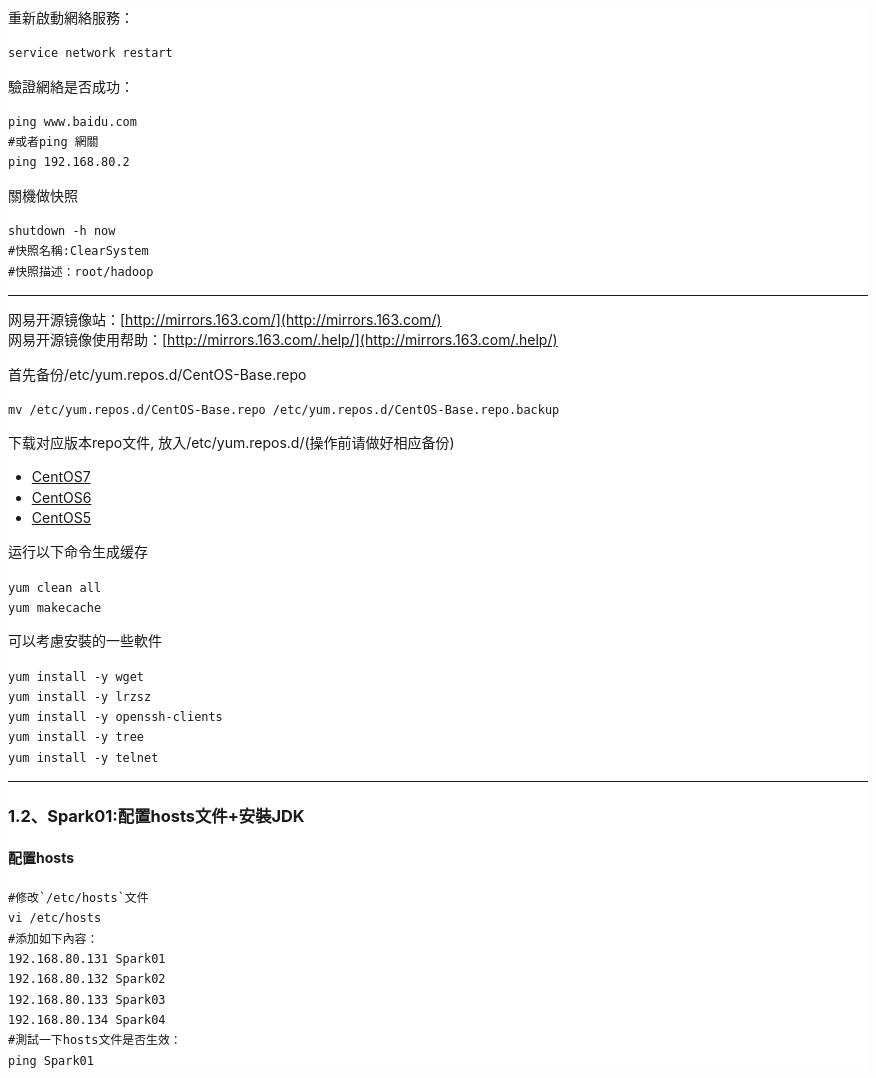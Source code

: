 重新啟動網絡服務：

	service network restart

驗證網絡是否成功：

	ping www.baidu.com 
	#或者ping 網關
	ping 192.168.80.2

關機做快照

	shutdown -h now
	#快照名稱:ClearSystem
	#快照描述：root/hadoop


----------

网易开源镜像站：[http://mirrors.163.com/](http://mirrors.163.com/)  
网易开源镜像使用帮助：[http://mirrors.163.com/.help/](http://mirrors.163.com/.help/)

首先备份/etc/yum.repos.d/CentOS-Base.repo

	mv /etc/yum.repos.d/CentOS-Base.repo /etc/yum.repos.d/CentOS-Base.repo.backup

下载对应版本repo文件, 放入/etc/yum.repos.d/(操作前请做好相应备份)

- [CentOS7](http://mirrors.163.com/.help/CentOS7-Base-163.repo)
- [CentOS6](http://mirrors.163.com/.help/CentOS6-Base-163.repo)
- [CentOS5](http://mirrors.163.com/.help/CentOS5-Base-163.repo)

运行以下命令生成缓存

	yum clean all
	yum makecache

可以考慮安裝的一些軟件

	yum install -y wget
	yum install -y lrzsz
	yum install -y openssh-clients
	yum install -y tree
	yum install -y telnet

----------


### 1.2、Spark01:配置hosts文件+安裝JDK ###

#### 配置hosts ####

	#修改`/etc/hosts`文件
	vi /etc/hosts
	#添加如下內容：
	192.168.80.131 Spark01
	192.168.80.132 Spark02
	192.168.80.133 Spark03
	192.168.80.134 Spark04
	#測試一下hosts文件是否生效：
	ping Spark01
